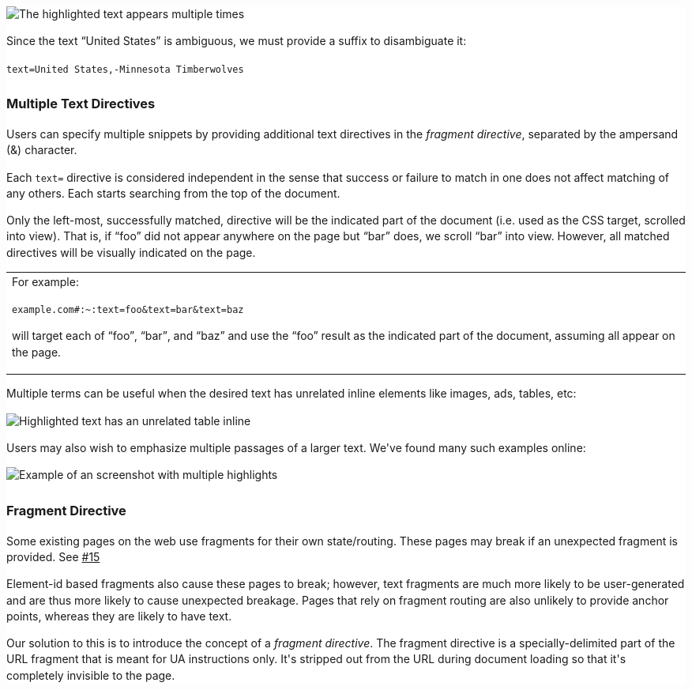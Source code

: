 ![The highlighted text appears multiple times](draft96.png)

Since the text “United States” is ambiguous, we must provide a suffix to disambiguate it:

`text=United States,-Minnesota Timberwolves`

</td></tr></table>

### Multiple Text Directives

Users can specify multiple snippets by providing additional text directives in
the _fragment directive_, separated by the ampersand (&) character.

Each `text=` directive is considered independent in the sense that success or
failure to match in one does not affect matching of any others. Each starts
searching from the top of the document.

Only the left-most, successfully matched, directive will be the indicated part
of the document (i.e. used as the CSS target, scrolled into view). That is, if
“foo” did not appear anywhere on the page but “bar” does, we scroll “bar” into
view. However, all matched directives will be visually indicated on the page.

<table><tr><td>
For example:

```
example.com#:~:text=foo&text=bar&text=baz
```

will target each of “foo”, “bar”, and “baz” and use the “foo” result as the
indicated part of the document, assuming all appear on the page.

</td></tr></table>

Multiple terms can be useful when the desired text has unrelated inline
elements like images, ads, tables, etc:

![Highlighted text has an unrelated table inline](baracuda.png)

Users may also wish to emphasize multiple passages of a larger text. We've
found many such examples online:

![Example of an screenshot with multiple highlights](twitter.png)

### Fragment Directive

Some existing pages on the web use fragments for their own state/routing. These
pages may break if an unexpected fragment is provided. See
[#15](https://github.com/WICG/ScrollToTextFragment/issues/15)

Element-id based fragments also cause these pages to break; however, text
fragments are much more likely to be user-generated and are thus more likely to
cause unexpected breakage. Pages that rely on fragment routing are also
unlikely to provide anchor points, whereas they are likely to have text.

Our solution to this is to introduce the concept of a _fragment directive_.
The fragment directive is a specially-delimited part of the URL fragment that
is meant for UA instructions only. It's stripped out from the URL during
document loading so that it's completely invisible to the page.
